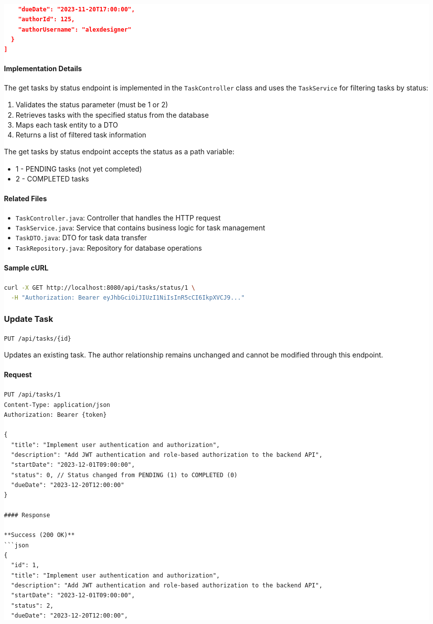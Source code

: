 ```json
    "dueDate": "2023-11-20T17:00:00",
    "authorId": 125,
    "authorUsername": "alexdesigner"
  }
]
```

#### Implementation Details

The get tasks by status endpoint is implemented in the `TaskController` class and uses the `TaskService` for filtering tasks by status:

1. Validates the status parameter (must be 1 or 2)
2. Retrieves tasks with the specified status from the database
3. Maps each task entity to a DTO
4. Returns a list of filtered task information

The get tasks by status endpoint accepts the status as a path variable:
- 1 - PENDING tasks (not yet completed)
- 2 - COMPLETED tasks

#### Related Files

- `TaskController.java`: Controller that handles the HTTP request
- `TaskService.java`: Service that contains business logic for task management
- `TaskDTO.java`: DTO for task data transfer
- `TaskRepository.java`: Repository for database operations

#### Sample cURL

```bash
curl -X GET http://localhost:8080/api/tasks/status/1 \
  -H "Authorization: Bearer eyJhbGciOiJIUzI1NiIsInR5cCI6IkpXVCJ9..."
```

### Update Task
`PUT /api/tasks/{id}`

Updates an existing task. The author relationship remains unchanged and cannot be modified through this endpoint.

#### Request

```http
PUT /api/tasks/1
Content-Type: application/json
Authorization: Bearer {token}

{
  "title": "Implement user authentication and authorization",
  "description": "Add JWT authentication and role-based authorization to the backend API",
  "startDate": "2023-12-01T09:00:00",
  "status": 0, // Status changed from PENDING (1) to COMPLETED (0)
  "dueDate": "2023-12-20T12:00:00"
}

#### Response

**Success (200 OK)**
```json
{
  "id": 1,
  "title": "Implement user authentication and authorization",
  "description": "Add JWT authentication and role-based authorization to the backend API",
  "startDate": "2023-12-01T09:00:00",
  "status": 2,
  "dueDate": "2023-12-20T12:00:00",
```